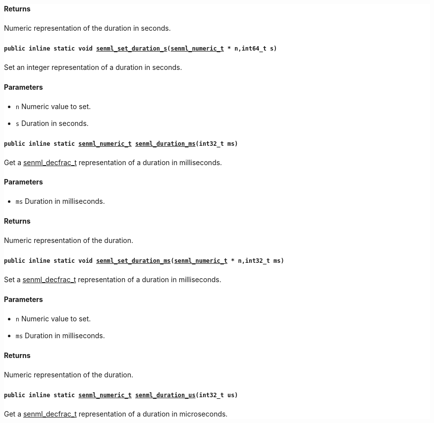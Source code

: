 #### Returns
Numeric representation of the duration in seconds.

#### `public inline static void `[`senml_set_duration_s`](#group__sys__senml_1gaffd7d142d31874145e9cb0a403e6b356)`(`[`senml_numeric_t`](./doc/starlight-docs/src/content/docs/apidoc/api-sys_senml.md#structsenml__numeric__t)` * n,int64_t s)` 

Set an integer representation of a duration in seconds.

#### Parameters
* `n` Numeric value to set. 

* `s` Duration in seconds.

#### `public inline static `[`senml_numeric_t`](./doc/starlight-docs/src/content/docs/apidoc/api-sys_senml.md#structsenml__numeric__t)` `[`senml_duration_ms`](#group__sys__senml_1ga8ca2e6ddeda325274d18563f1a5a321c)`(int32_t ms)` 

Get a [senml_decfrac_t](./doc/starlight-docs/src/content/docs/apidoc/api-sys_senml.md#structsenml__decfrac__t) representation of a duration in milliseconds.

#### Parameters
* `ms` Duration in milliseconds. 

#### Returns
Numeric representation of the duration.

#### `public inline static void `[`senml_set_duration_ms`](#group__sys__senml_1ga4d613475041faef60f9a02713cb5e84a)`(`[`senml_numeric_t`](./doc/starlight-docs/src/content/docs/apidoc/api-sys_senml.md#structsenml__numeric__t)` * n,int32_t ms)` 

Set a [senml_decfrac_t](./doc/starlight-docs/src/content/docs/apidoc/api-sys_senml.md#structsenml__decfrac__t) representation of a duration in milliseconds.

#### Parameters
* `n` Numeric value to set. 

* `ms` Duration in milliseconds. 

#### Returns
Numeric representation of the duration.

#### `public inline static `[`senml_numeric_t`](./doc/starlight-docs/src/content/docs/apidoc/api-sys_senml.md#structsenml__numeric__t)` `[`senml_duration_us`](#group__sys__senml_1ga8b4cf42eaf49fb16fc55abac716424d1)`(int32_t us)` 

Get a [senml_decfrac_t](./doc/starlight-docs/src/content/docs/apidoc/api-sys_senml.md#structsenml__decfrac__t) representation of a duration in microseconds.
